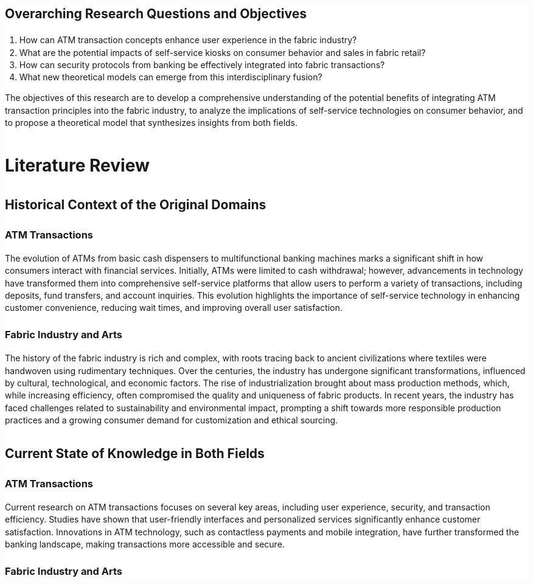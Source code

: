 ## Overarching Research Questions and Objectives

1. How can ATM transaction concepts enhance user experience in the fabric industry?
2. What are the potential impacts of self-service kiosks on consumer behavior and sales in fabric retail?
3. How can security protocols from banking be effectively integrated into fabric transactions?
4. What new theoretical models can emerge from this interdisciplinary fusion?

The objectives of this research are to develop a comprehensive understanding of the potential benefits of integrating ATM transaction principles into the fabric industry, to analyze the implications of self-service technologies on consumer behavior, and to propose a theoretical model that synthesizes insights from both fields.

# Literature Review

## Historical Context of the Original Domains

### ATM Transactions

The evolution of ATMs from basic cash dispensers to multifunctional banking machines marks a significant shift in how consumers interact with financial services. Initially, ATMs were limited to cash withdrawal; however, advancements in technology have transformed them into comprehensive self-service platforms that allow users to perform a variety of transactions, including deposits, fund transfers, and account inquiries. This evolution highlights the importance of self-service technology in enhancing customer convenience, reducing wait times, and improving overall user satisfaction.

### Fabric Industry and Arts

The history of the fabric industry is rich and complex, with roots tracing back to ancient civilizations where textiles were handwoven using rudimentary techniques. Over the centuries, the industry has undergone significant transformations, influenced by cultural, technological, and economic factors. The rise of industrialization brought about mass production methods, which, while increasing efficiency, often compromised the quality and uniqueness of fabric products. In recent years, the industry has faced challenges related to sustainability and environmental impact, prompting a shift towards more responsible production practices and a growing consumer demand for customization and ethical sourcing.

## Current State of Knowledge in Both Fields

### ATM Transactions

Current research on ATM transactions focuses on several key areas, including user experience, security, and transaction efficiency. Studies have shown that user-friendly interfaces and personalized services significantly enhance customer satisfaction. Innovations in ATM technology, such as contactless payments and mobile integration, have further transformed the banking landscape, making transactions more accessible and secure.

### Fabric Industry and Arts
